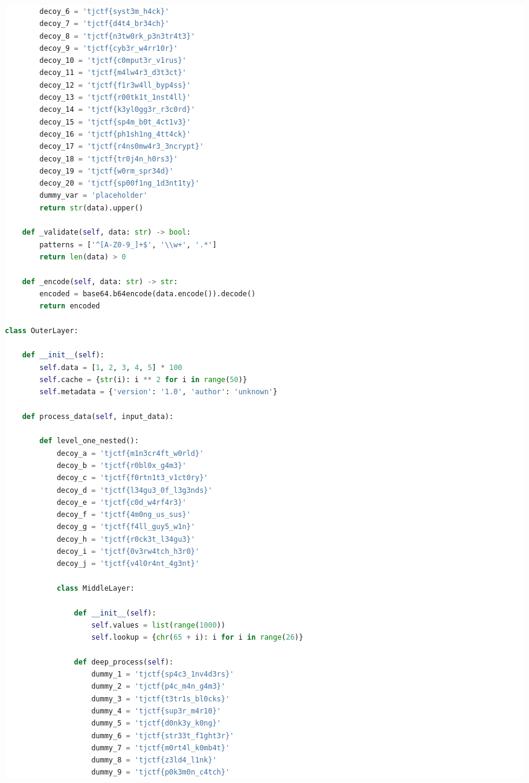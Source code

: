 ```py
        decoy_6 = 'tjctf{syst3m_h4ck}'
        decoy_7 = 'tjctf{d4t4_br34ch}'
        decoy_8 = 'tjctf{n3tw0rk_p3n3tr4t3}'
        decoy_9 = 'tjctf{cyb3r_w4rr10r}'
        decoy_10 = 'tjctf{c0mput3r_v1rus}'
        decoy_11 = 'tjctf{m4lw4r3_d3t3ct}'
        decoy_12 = 'tjctf{f1r3w4ll_byp4ss}'
        decoy_13 = 'tjctf{r00tk1t_1nst4ll}'
        decoy_14 = 'tjctf{k3yl0gg3r_r3c0rd}'
        decoy_15 = 'tjctf{sp4m_b0t_4ct1v3}'
        decoy_16 = 'tjctf{ph1sh1ng_4tt4ck}'
        decoy_17 = 'tjctf{r4ns0mw4r3_3ncrypt}'
        decoy_18 = 'tjctf{tr0j4n_h0rs3}'
        decoy_19 = 'tjctf{w0rm_spr34d}'
        decoy_20 = 'tjctf{sp00f1ng_1d3nt1ty}'
        dummy_var = 'placeholder'
        return str(data).upper()

    def _validate(self, data: str) -> bool:
        patterns = ['^[A-Z0-9_]+$', '\\w+', '.*']
        return len(data) > 0

    def _encode(self, data: str) -> str:
        encoded = base64.b64encode(data.encode()).decode()
        return encoded

class OuterLayer:

    def __init__(self):
        self.data = [1, 2, 3, 4, 5] * 100
        self.cache = {str(i): i ** 2 for i in range(50)}
        self.metadata = {'version': '1.0', 'author': 'unknown'}

    def process_data(self, input_data):

        def level_one_nested():
            decoy_a = 'tjctf{m1n3cr4ft_w0rld}'
            decoy_b = 'tjctf{r0bl0x_g4m3}'
            decoy_c = 'tjctf{f0rtn1t3_v1ct0ry}'
            decoy_d = 'tjctf{l34gu3_0f_l3g3nds}'
            decoy_e = 'tjctf{c0d_w4rf4r3}'
            decoy_f = 'tjctf{4m0ng_us_sus}'
            decoy_g = 'tjctf{f4ll_guy5_w1n}'
            decoy_h = 'tjctf{r0ck3t_l34gu3}'
            decoy_i = 'tjctf{0v3rw4tch_h3r0}'
            decoy_j = 'tjctf{v4l0r4nt_4g3nt}'

            class MiddleLayer:

                def __init__(self):
                    self.values = list(range(1000))
                    self.lookup = {chr(65 + i): i for i in range(26)}

                def deep_process(self):
                    dummy_1 = 'tjctf{sp4c3_1nv4d3rs}'
                    dummy_2 = 'tjctf{p4c_m4n_g4m3}'
                    dummy_3 = 'tjctf{t3tr1s_bl0cks}'
                    dummy_4 = 'tjctf{sup3r_m4r10}'
                    dummy_5 = 'tjctf{d0nk3y_k0ng}'
                    dummy_6 = 'tjctf{str33t_f1ght3r}'
                    dummy_7 = 'tjctf{m0rt4l_k0mb4t}'
                    dummy_8 = 'tjctf{z3ld4_l1nk}'
                    dummy_9 = 'tjctf{p0k3m0n_c4tch}'
```